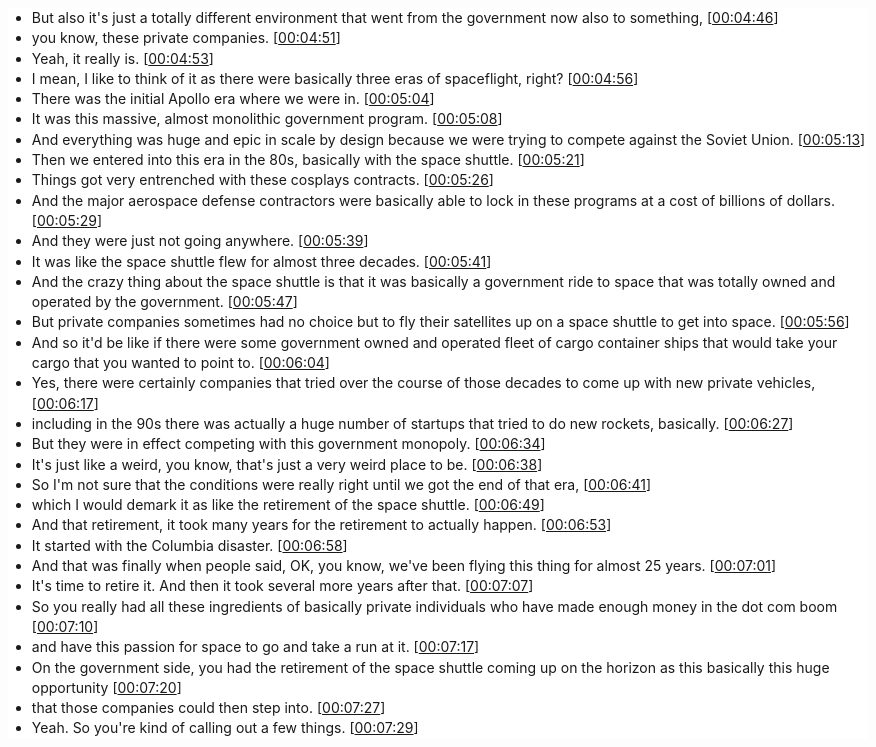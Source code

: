 *  But also it's just a totally different environment that went from the government now also to something, [[00:04:46](https://www.youtube.com/watch?v=XAKjzjUCppE&t=286.40000000000003s)]
*  you know, these private companies. [[00:04:51](https://www.youtube.com/watch?v=XAKjzjUCppE&t=291.7s)]
*  Yeah, it really is. [[00:04:53](https://www.youtube.com/watch?v=XAKjzjUCppE&t=293.40000000000003s)]
*  I mean, I like to think of it as there were basically three eras of spaceflight, right? [[00:04:56](https://www.youtube.com/watch?v=XAKjzjUCppE&t=296.5s)]
*  There was the initial Apollo era where we were in. [[00:05:04](https://www.youtube.com/watch?v=XAKjzjUCppE&t=304.5s)]
*  It was this massive, almost monolithic government program. [[00:05:08](https://www.youtube.com/watch?v=XAKjzjUCppE&t=308.4s)]
*  And everything was huge and epic in scale by design because we were trying to compete against the Soviet Union. [[00:05:13](https://www.youtube.com/watch?v=XAKjzjUCppE&t=313.09999999999997s)]
*  Then we entered into this era in the 80s, basically with the space shuttle. [[00:05:21](https://www.youtube.com/watch?v=XAKjzjUCppE&t=321.59999999999997s)]
*  Things got very entrenched with these cosplays contracts. [[00:05:26](https://www.youtube.com/watch?v=XAKjzjUCppE&t=326.0s)]
*  And the major aerospace defense contractors were basically able to lock in these programs at a cost of billions of dollars. [[00:05:29](https://www.youtube.com/watch?v=XAKjzjUCppE&t=329.3s)]
*  And they were just not going anywhere. [[00:05:39](https://www.youtube.com/watch?v=XAKjzjUCppE&t=339.90000000000003s)]
*  It was like the space shuttle flew for almost three decades. [[00:05:41](https://www.youtube.com/watch?v=XAKjzjUCppE&t=341.90000000000003s)]
*  And the crazy thing about the space shuttle is that it was basically a government ride to space that was totally owned and operated by the government. [[00:05:47](https://www.youtube.com/watch?v=XAKjzjUCppE&t=347.90000000000003s)]
*  But private companies sometimes had no choice but to fly their satellites up on a space shuttle to get into space. [[00:05:56](https://www.youtube.com/watch?v=XAKjzjUCppE&t=356.9s)]
*  And so it'd be like if there were some government owned and operated fleet of cargo container ships that would take your cargo that you wanted to point to. [[00:06:04](https://www.youtube.com/watch?v=XAKjzjUCppE&t=364.5s)]
*  Yes, there were certainly companies that tried over the course of those decades to come up with new private vehicles, [[00:06:17](https://www.youtube.com/watch?v=XAKjzjUCppE&t=377.90000000000003s)]
*  including in the 90s there was actually a huge number of startups that tried to do new rockets, basically. [[00:06:27](https://www.youtube.com/watch?v=XAKjzjUCppE&t=387.40000000000003s)]
*  But they were in effect competing with this government monopoly. [[00:06:34](https://www.youtube.com/watch?v=XAKjzjUCppE&t=394.8s)]
*  It's just like a weird, you know, that's just a very weird place to be. [[00:06:38](https://www.youtube.com/watch?v=XAKjzjUCppE&t=398.6s)]
*  So I'm not sure that the conditions were really right until we got the end of that era, [[00:06:41](https://www.youtube.com/watch?v=XAKjzjUCppE&t=401.8s)]
*  which I would demark it as like the retirement of the space shuttle. [[00:06:49](https://www.youtube.com/watch?v=XAKjzjUCppE&t=409.40000000000003s)]
*  And that retirement, it took many years for the retirement to actually happen. [[00:06:53](https://www.youtube.com/watch?v=XAKjzjUCppE&t=413.90000000000003s)]
*  It started with the Columbia disaster. [[00:06:58](https://www.youtube.com/watch?v=XAKjzjUCppE&t=418.90000000000003s)]
*  And that was finally when people said, OK, you know, we've been flying this thing for almost 25 years. [[00:07:01](https://www.youtube.com/watch?v=XAKjzjUCppE&t=421.40000000000003s)]
*  It's time to retire it. And then it took several more years after that. [[00:07:07](https://www.youtube.com/watch?v=XAKjzjUCppE&t=427.40000000000003s)]
*  So you really had all these ingredients of basically private individuals who have made enough money in the dot com boom [[00:07:10](https://www.youtube.com/watch?v=XAKjzjUCppE&t=430.3s)]
*  and have this passion for space to go and take a run at it. [[00:07:17](https://www.youtube.com/watch?v=XAKjzjUCppE&t=437.7s)]
*  On the government side, you had the retirement of the space shuttle coming up on the horizon as this basically this huge opportunity [[00:07:20](https://www.youtube.com/watch?v=XAKjzjUCppE&t=440.90000000000003s)]
*  that those companies could then step into. [[00:07:27](https://www.youtube.com/watch?v=XAKjzjUCppE&t=447.2s)]
*  Yeah. So you're kind of calling out a few things. [[00:07:29](https://www.youtube.com/watch?v=XAKjzjUCppE&t=449.3s)]